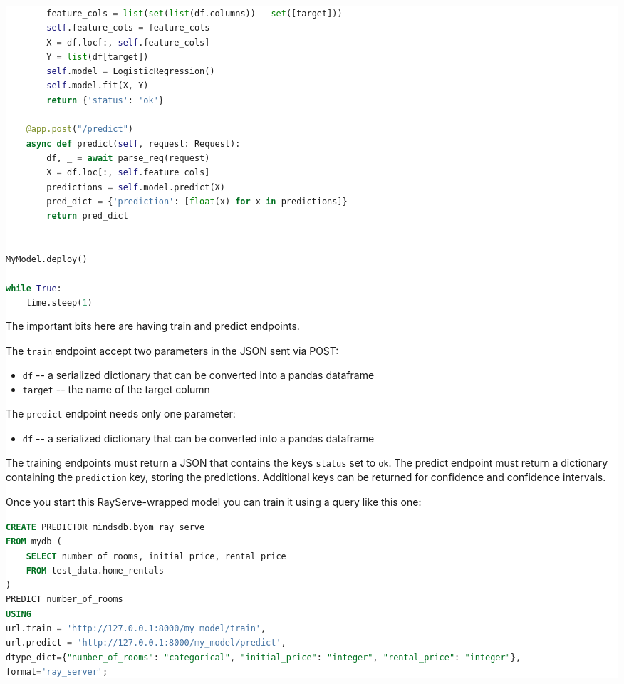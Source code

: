 ```python
        feature_cols = list(set(list(df.columns)) - set([target]))
        self.feature_cols = feature_cols
        X = df.loc[:, self.feature_cols]
        Y = list(df[target])
        self.model = LogisticRegression()
        self.model.fit(X, Y)
        return {'status': 'ok'}

    @app.post("/predict")
    async def predict(self, request: Request):
        df, _ = await parse_req(request)
        X = df.loc[:, self.feature_cols]
        predictions = self.model.predict(X)
        pred_dict = {'prediction': [float(x) for x in predictions]}
        return pred_dict


MyModel.deploy()

while True:
    time.sleep(1)
```

The important bits here are having train and predict endpoints.

The `train` endpoint accept two parameters in the JSON sent via POST:
- `df` -- a serialized dictionary that can be converted into a pandas dataframe
- `target` -- the name of the target column

The `predict` endpoint needs only one parameter:
- `df` -- a serialized dictionary that can be converted into a pandas dataframe


The training endpoints must return a JSON that contains the keys `status` set to `ok`. The predict endpoint must return a dictionary containing the `prediction` key, storing the predictions. Additional keys can be returned for confidence and confidence intervals.

Once you start this RayServe-wrapped model you can train it using a query like this one:

```sql
CREATE PREDICTOR mindsdb.byom_ray_serve
FROM mydb (
    SELECT number_of_rooms, initial_price, rental_price 
    FROM test_data.home_rentals
) 
PREDICT number_of_rooms
USING
url.train = 'http://127.0.0.1:8000/my_model/train',
url.predict = 'http://127.0.0.1:8000/my_model/predict',
dtype_dict={"number_of_rooms": "categorical", "initial_price": "integer", "rental_price": "integer"},
format='ray_server';
```
